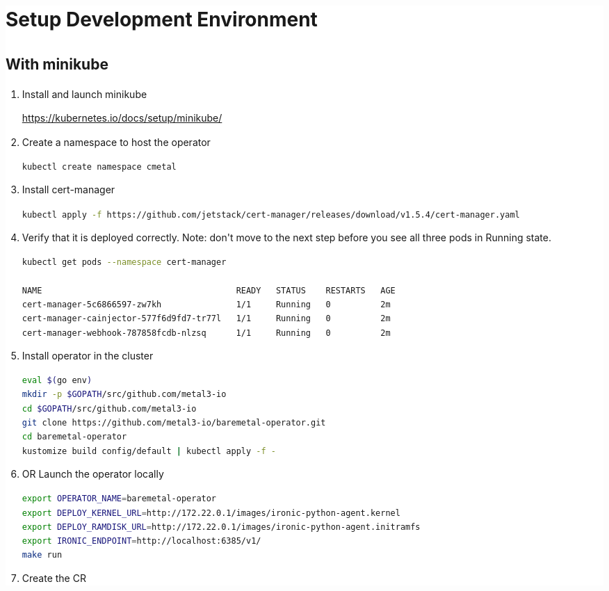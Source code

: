 # Setup Development Environment

## With minikube

1. Install and launch minikube

   <https://kubernetes.io/docs/setup/minikube/>

1. Create a namespace to host the operator

    ```bash
    kubectl create namespace cmetal
    ```

1. Install cert-manager

    ```bash
    kubectl apply -f https://github.com/jetstack/cert-manager/releases/download/v1.5.4/cert-manager.yaml
    ```

1. Verify that it is deployed correctly. Note: don't move to the
    next step before you see all three pods in Running state.

    ```bash
    kubectl get pods --namespace cert-manager

    NAME                                       READY   STATUS    RESTARTS   AGE
    cert-manager-5c6866597-zw7kh               1/1     Running   0          2m
    cert-manager-cainjector-577f6d9fd7-tr77l   1/1     Running   0          2m
    cert-manager-webhook-787858fcdb-nlzsq      1/1     Running   0          2m
    ```

1. Install operator in the cluster

    ```bash
    eval $(go env)
    mkdir -p $GOPATH/src/github.com/metal3-io
    cd $GOPATH/src/github.com/metal3-io
    git clone https://github.com/metal3-io/baremetal-operator.git
    cd baremetal-operator
    kustomize build config/default | kubectl apply -f -
    ```

1. OR Launch the operator locally

    ```bash
    export OPERATOR_NAME=baremetal-operator
    export DEPLOY_KERNEL_URL=http://172.22.0.1/images/ironic-python-agent.kernel
    export DEPLOY_RAMDISK_URL=http://172.22.0.1/images/ironic-python-agent.initramfs
    export IRONIC_ENDPOINT=http://localhost:6385/v1/
    make run
    ```

1. Create the CR
